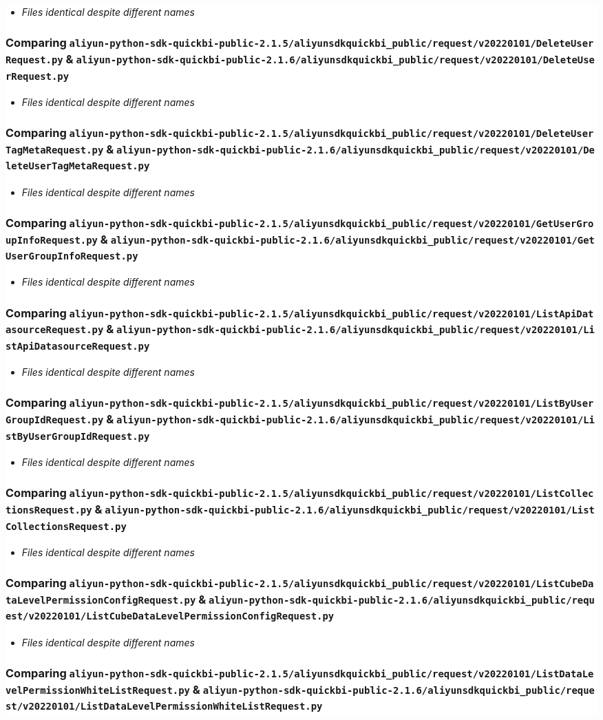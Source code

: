  * *Files identical despite different names*

### Comparing `aliyun-python-sdk-quickbi-public-2.1.5/aliyunsdkquickbi_public/request/v20220101/DeleteUserRequest.py` & `aliyun-python-sdk-quickbi-public-2.1.6/aliyunsdkquickbi_public/request/v20220101/DeleteUserRequest.py`

 * *Files identical despite different names*

### Comparing `aliyun-python-sdk-quickbi-public-2.1.5/aliyunsdkquickbi_public/request/v20220101/DeleteUserTagMetaRequest.py` & `aliyun-python-sdk-quickbi-public-2.1.6/aliyunsdkquickbi_public/request/v20220101/DeleteUserTagMetaRequest.py`

 * *Files identical despite different names*

### Comparing `aliyun-python-sdk-quickbi-public-2.1.5/aliyunsdkquickbi_public/request/v20220101/GetUserGroupInfoRequest.py` & `aliyun-python-sdk-quickbi-public-2.1.6/aliyunsdkquickbi_public/request/v20220101/GetUserGroupInfoRequest.py`

 * *Files identical despite different names*

### Comparing `aliyun-python-sdk-quickbi-public-2.1.5/aliyunsdkquickbi_public/request/v20220101/ListApiDatasourceRequest.py` & `aliyun-python-sdk-quickbi-public-2.1.6/aliyunsdkquickbi_public/request/v20220101/ListApiDatasourceRequest.py`

 * *Files identical despite different names*

### Comparing `aliyun-python-sdk-quickbi-public-2.1.5/aliyunsdkquickbi_public/request/v20220101/ListByUserGroupIdRequest.py` & `aliyun-python-sdk-quickbi-public-2.1.6/aliyunsdkquickbi_public/request/v20220101/ListByUserGroupIdRequest.py`

 * *Files identical despite different names*

### Comparing `aliyun-python-sdk-quickbi-public-2.1.5/aliyunsdkquickbi_public/request/v20220101/ListCollectionsRequest.py` & `aliyun-python-sdk-quickbi-public-2.1.6/aliyunsdkquickbi_public/request/v20220101/ListCollectionsRequest.py`

 * *Files identical despite different names*

### Comparing `aliyun-python-sdk-quickbi-public-2.1.5/aliyunsdkquickbi_public/request/v20220101/ListCubeDataLevelPermissionConfigRequest.py` & `aliyun-python-sdk-quickbi-public-2.1.6/aliyunsdkquickbi_public/request/v20220101/ListCubeDataLevelPermissionConfigRequest.py`

 * *Files identical despite different names*

### Comparing `aliyun-python-sdk-quickbi-public-2.1.5/aliyunsdkquickbi_public/request/v20220101/ListDataLevelPermissionWhiteListRequest.py` & `aliyun-python-sdk-quickbi-public-2.1.6/aliyunsdkquickbi_public/request/v20220101/ListDataLevelPermissionWhiteListRequest.py`
